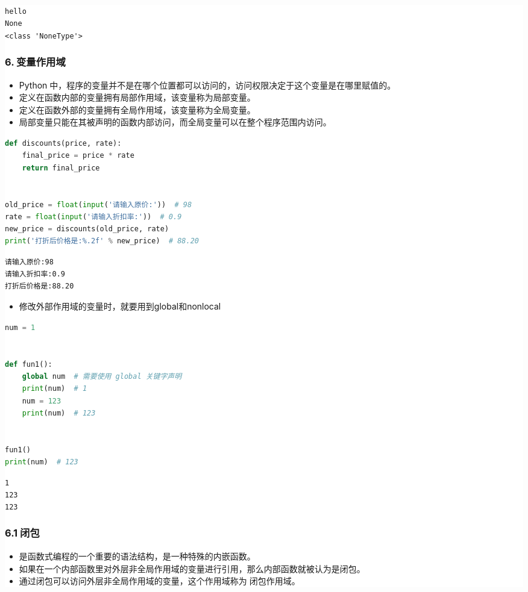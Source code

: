     hello
    None
    <class 'NoneType'>
    

### 6. 变量作用域

- Python 中，程序的变量并不是在哪个位置都可以访问的，访问权限决定于这个变量是在哪里赋值的。
- 定义在函数内部的变量拥有局部作用域，该变量称为局部变量。
- 定义在函数外部的变量拥有全局作用域，该变量称为全局变量。
- 局部变量只能在其被声明的函数内部访问，而全局变量可以在整个程序范围内访问。


```python
def discounts(price, rate):
    final_price = price * rate
    return final_price


old_price = float(input('请输入原价:'))  # 98
rate = float(input('请输入折扣率:'))  # 0.9
new_price = discounts(old_price, rate)
print('打折后价格是:%.2f' % new_price)  # 88.20
```

    请输入原价:98
    请输入折扣率:0.9
    打折后价格是:88.20
    

- 修改外部作用域的变量时，就要用到global和nonlocal


```python
num = 1


def fun1():
    global num  # 需要使用 global 关键字声明
    print(num)  # 1
    num = 123
    print(num)  # 123


fun1()
print(num)  # 123
```

    1
    123
    123
    

### 6.1 闭包

- 是函数式编程的一个重要的语法结构，是一种特殊的内嵌函数。
- 如果在一个内部函数里对外层非全局作用域的变量进行引用，那么内部函数就被认为是闭包。
- 通过闭包可以访问外层非全局作用域的变量，这个作用域称为 闭包作用域。
